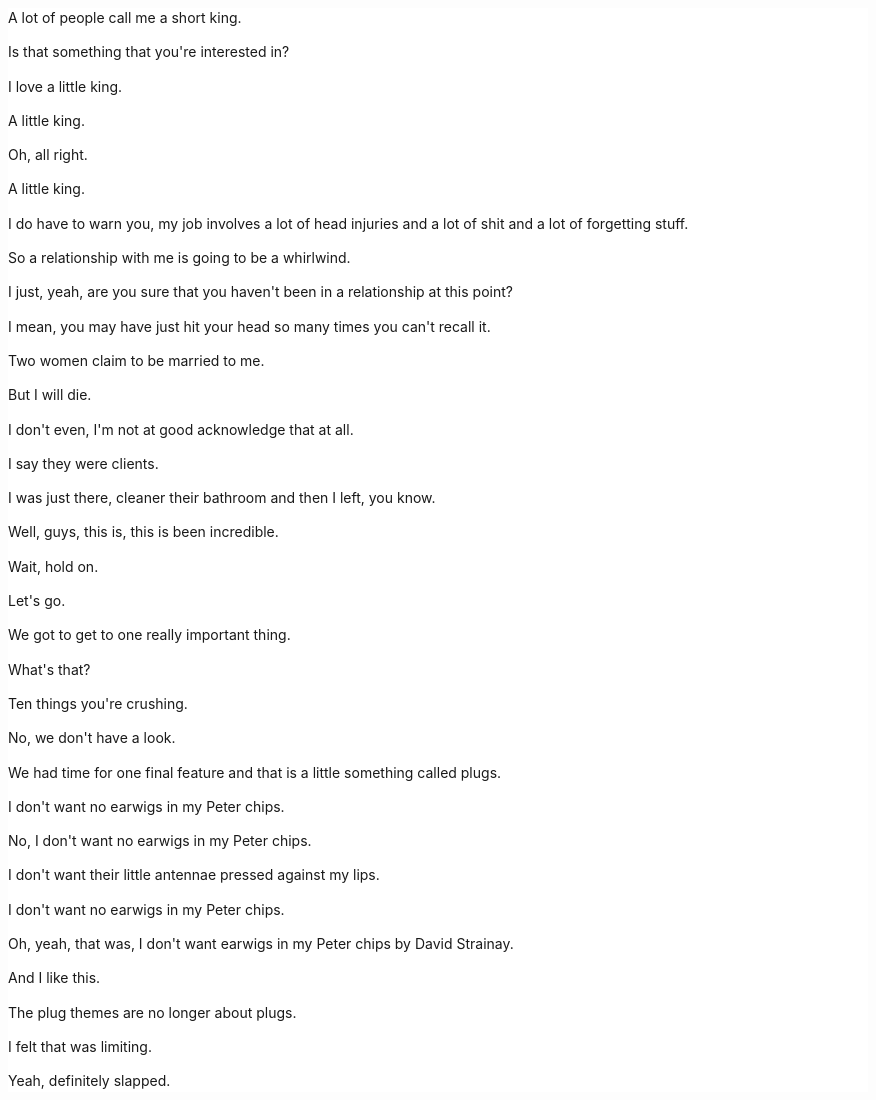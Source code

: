 A lot of people call me a short king.

Is that something that you're interested in?

I love a little king.

A little king.

Oh, all right.

A little king.

I do have to warn you, my job involves a lot of head injuries and a lot of shit and a lot of forgetting stuff.

So a relationship with me is going to be a whirlwind.

I just, yeah, are you sure that you haven't been in a relationship at this point?

I mean, you may have just hit your head so many times you can't recall it.

Two women claim to be married to me.

But I will die.

I don't even, I'm not at good acknowledge that at all.

I say they were clients.

I was just there, cleaner their bathroom and then I left, you know.

Well, guys, this is, this is been incredible.

Wait, hold on.

Let's go.

We got to get to one really important thing.

What's that?

Ten things you're crushing.

No, we don't have a look.

We had time for one final feature and that is a little something called plugs.

I don't want no earwigs in my Peter chips.

No, I don't want no earwigs in my Peter chips.

I don't want their little antennae pressed against my lips.

I don't want no earwigs in my Peter chips.

Oh, yeah, that was, I don't want earwigs in my Peter chips by David Strainay.

And I like this.

The plug themes are no longer about plugs.

I felt that was limiting.

Yeah, definitely slapped.
